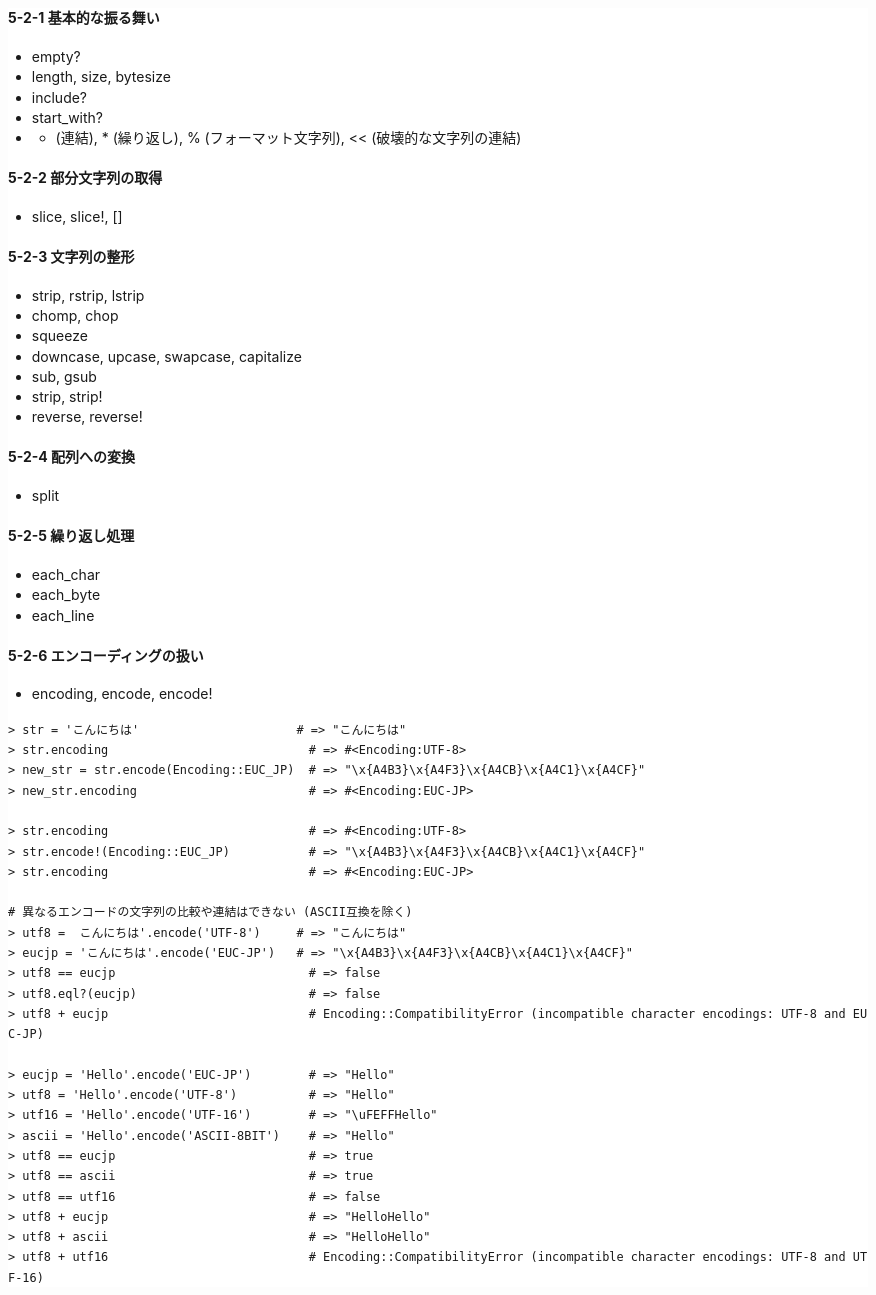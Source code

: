 
#### 5-2-1 基本的な振る舞い

* empty?
* length, size, bytesize
* include?
* start_with?
* + (連結), * (繰り返し), % (フォーマット文字列), << (破壊的な文字列の連結)

#### 5-2-2 部分文字列の取得

* slice, slice!, []

#### 5-2-3 文字列の整形

* strip, rstrip, lstrip
* chomp, chop
* squeeze
* downcase, upcase, swapcase, capitalize
* sub, gsub
* strip, strip!
* reverse, reverse!

#### 5-2-4 配列への変換

* split

#### 5-2-5 繰り返し処理

* each_char
* each_byte
* each_line

#### 5-2-6 エンコーディングの扱い

* encoding, encode, encode!
```
> str = 'こんにちは'                      # => "こんにちは"
> str.encoding                            # => #<Encoding:UTF-8>
> new_str = str.encode(Encoding::EUC_JP)  # => "\x{A4B3}\x{A4F3}\x{A4CB}\x{A4C1}\x{A4CF}"
> new_str.encoding                        # => #<Encoding:EUC-JP>

> str.encoding                            # => #<Encoding:UTF-8>
> str.encode!(Encoding::EUC_JP)           # => "\x{A4B3}\x{A4F3}\x{A4CB}\x{A4C1}\x{A4CF}"
> str.encoding                            # => #<Encoding:EUC-JP>

# 異なるエンコードの文字列の比較や連結はできない (ASCII互換を除く)
> utf8 =  こんにちは'.encode('UTF-8')     # => "こんにちは"
> eucjp = 'こんにちは'.encode('EUC-JP')   # => "\x{A4B3}\x{A4F3}\x{A4CB}\x{A4C1}\x{A4CF}"
> utf8 == eucjp                           # => false
> utf8.eql?(eucjp)                        # => false
> utf8 + eucjp                            # Encoding::CompatibilityError (incompatible character encodings: UTF-8 and EUC-JP)

> eucjp = 'Hello'.encode('EUC-JP')        # => "Hello"
> utf8 = 'Hello'.encode('UTF-8')          # => "Hello"
> utf16 = 'Hello'.encode('UTF-16')        # => "\uFEFFHello"
> ascii = 'Hello'.encode('ASCII-8BIT')    # => "Hello"
> utf8 == eucjp                           # => true
> utf8 == ascii                           # => true
> utf8 == utf16                           # => false
> utf8 + eucjp                            # => "HelloHello"
> utf8 + ascii                            # => "HelloHello"
> utf8 + utf16                            # Encoding::CompatibilityError (incompatible character encodings: UTF-8 and UTF-16)
```
